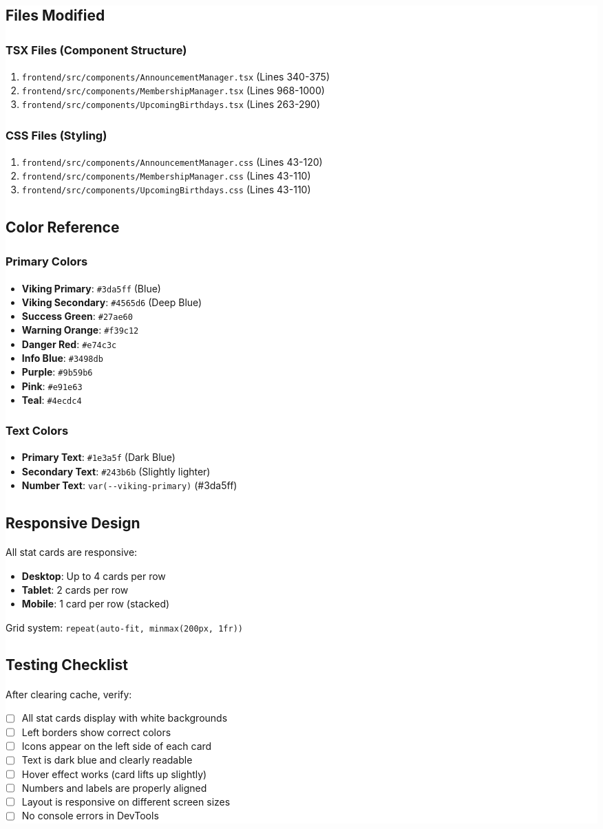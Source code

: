 ## Files Modified

### TSX Files (Component Structure)

1. `frontend/src/components/AnnouncementManager.tsx` (Lines 340-375)
2. `frontend/src/components/MembershipManager.tsx` (Lines 968-1000)
3. `frontend/src/components/UpcomingBirthdays.tsx` (Lines 263-290)

### CSS Files (Styling)

1. `frontend/src/components/AnnouncementManager.css` (Lines 43-120)
2. `frontend/src/components/MembershipManager.css` (Lines 43-110)
3. `frontend/src/components/UpcomingBirthdays.css` (Lines 43-110)

## Color Reference

### Primary Colors

- **Viking Primary**: `#3da5ff` (Blue)
- **Viking Secondary**: `#4565d6` (Deep Blue)
- **Success Green**: `#27ae60`
- **Warning Orange**: `#f39c12`
- **Danger Red**: `#e74c3c`
- **Info Blue**: `#3498db`
- **Purple**: `#9b59b6`
- **Pink**: `#e91e63`
- **Teal**: `#4ecdc4`

### Text Colors

- **Primary Text**: `#1e3a5f` (Dark Blue)
- **Secondary Text**: `#243b6b` (Slightly lighter)
- **Number Text**: `var(--viking-primary)` (#3da5ff)

## Responsive Design

All stat cards are responsive:

- **Desktop**: Up to 4 cards per row
- **Tablet**: 2 cards per row
- **Mobile**: 1 card per row (stacked)

Grid system: `repeat(auto-fit, minmax(200px, 1fr))`

## Testing Checklist

After clearing cache, verify:

- [ ] All stat cards display with white backgrounds
- [ ] Left borders show correct colors
- [ ] Icons appear on the left side of each card
- [ ] Text is dark blue and clearly readable
- [ ] Hover effect works (card lifts up slightly)
- [ ] Numbers and labels are properly aligned
- [ ] Layout is responsive on different screen sizes
- [ ] No console errors in DevTools
